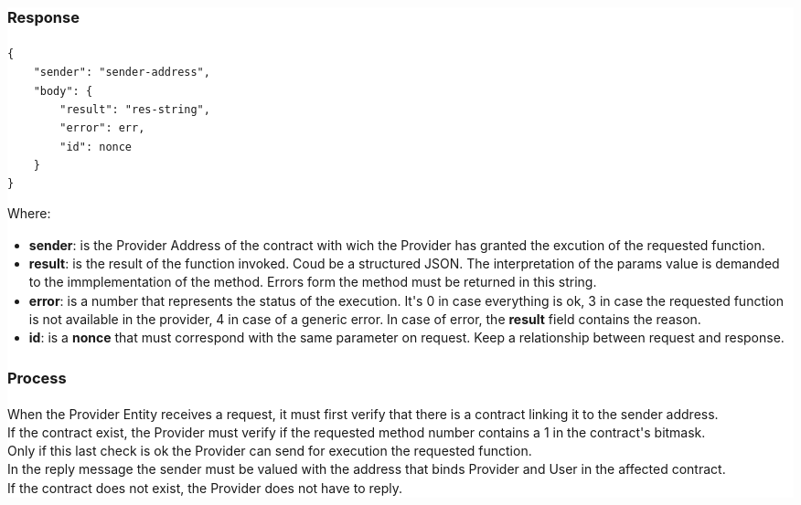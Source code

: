 
### Response
```
{
	"sender": "sender-address",
	"body": {
		"result": "res-string",
		"error": err,
		"id": nonce
	}
}
```
Where:<br>
* **sender**: is the Provider Address of the contract with wich the Provider has granted the excution of the requested function.
* **result**: is the result of the function invoked. Coud be a structured JSON. The interpretation of the params value is demanded to the immplementation of the method. Errors form the method must be returned in this string.
* **error**: is a number that represents the status of the execution. It's 0 in case everything is ok, 3 in case the requested function is not available in the provider, 4 in case of a generic error. In case of error, the **result** field contains the reason.
* **id**: is a **nonce** that must correspond with the same parameter on request. Keep a relationship between request and response.

### Process
When the Provider Entity receives a request, it must first verify that there is a contract linking it to the sender address.<br>
If the contract exist, the Provider must verify if the requested method number contains a 1 in the contract's bitmask.<br>
Only if this last check is ok the Provider can send for execution the requested function.<br>
In the reply message the sender must be valued with the address that binds Provider and User in the affected contract. <br>
If the contract does not exist, the Provider does not have to reply.<br>
